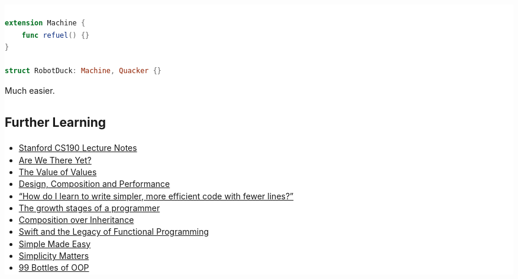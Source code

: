 ```swift

extension Machine {
    func refuel() {}
}

struct RobotDuck: Machine, Quacker {}
```

Much easier.

## Further Learning
* [Stanford CS190 Lecture Notes](https://web.stanford.edu/~ouster/cgi-bin/cs190-spring15/lecture.php?topic=complexity)
* [Are We There Yet?](https://www.infoq.com/presentations/Are-We-There-Yet-Rich-Hickey)
* [The Value of Values](https://www.infoq.com/presentations/Value-Values)
* [Design, Composition and Performance](https://www.infoq.com/presentations/Design-Composition-Performance)
* [“How do I learn to write simpler, more efficient code with fewer lines?”](https://medium.com/humans-create-software/how-do-i-learn-to-write-simpler-more-efficient-code-with-fewer-lines-da0fe693146e#.rsigq7ban)
* [The growth stages of a programmer](https://youtu.be/2qYll837a_0?list=PL0zVEGEvSaeGPBRt-y2QZ3wh64XAe40jx)
* [Composition over Inheritance](https://youtu.be/wfMtDGfHWpA?list=PL0zVEGEvSaeGPBRt-y2QZ3wh64XAe40jx)
* [Swift and the Legacy of Functional Programming](https://realm.io/news/tryswift-rob-napier-swift-legacy-functional-programming/)
* [Simple Made Easy](https://www.infoq.com/presentations/Simple-Made-Easy)
* [Simplicity Matters](https://youtu.be/rI8tNMsozo0)
* [99 Bottles of OOP](https://www.sandimetz.com/99bottles/)
